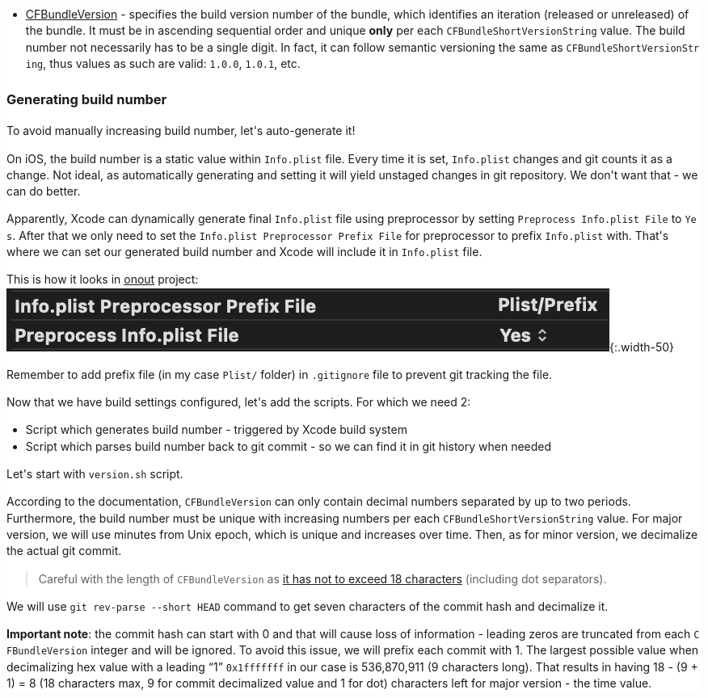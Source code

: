  - [CFBundleVersion](https://developer.apple.com/library/archive/documentation/General/Reference/InfoPlistKeyReference/Articles/CoreFoundationKeys.html#//apple_ref/doc/uid/20001431-102364) - specifies the build version number of the bundle, which identifies an iteration (released or unreleased) of the bundle. It must be in ascending sequential order and unique **only** per each `CFBundleShortVersionString` value. The build number not necessarily has to be a single digit. In fact, it can follow semantic versioning the same as `CFBundleShortVersionString`, thus values as such are valid: `1.0.0`, `1.0.1`, etc.

### Generating build number

To avoid manually increasing build number, let's auto-generate it!

On iOS, the build number is a static value within `Info.plist` file. Every time it is set, `Info.plist` changes and git counts it as a change. Not ideal, as automatically generating and setting it will yield unstaged changes in git repository. We don't want that - we can do better.

Apparently, Xcode can dynamically generate final `Info.plist` file using preprocessor by setting `Preprocess Info.plist File` to `Yes`. After that we only need to set the `Info.plist Preprocessor Prefix File` for preprocessor to prefix `Info.plist` with. That's where we can set our generated build number and Xcode will include it in `Info.plist` file.

This is how it looks in [onout](https://onout.com) project:
![prefix-preprocessor](/assets/post-image/xcode-prefix-preprocessor.png){:.width-50}

Remember to add prefix file (in my case `Plist/` folder) in `.gitignore` file to prevent git tracking the file.

Now that we have build settings configured, let's add the scripts. For which we need 2:
 - Script which generates build number - triggered by Xcode build system
 - Script which parses build number back to git commit - so we can find it in git history when needed

Let's start with `version.sh` script.

According to the documentation, `CFBundleVersion` can only contain decimal numbers separated by up to two periods. Furthermore, the build number must be unique with increasing numbers per each `CFBundleShortVersionString` value. 
For major version, we will use minutes from Unix epoch, which is unique and increases over time. Then, as for minor version, we decimalize the actual git commit.

> Careful with the length of `CFBundleVersion` as [it has not to exceed 18 characters](https://stackoverflow.com/questions/38330781/the-value-for-key-cfbundleversion-in-the-info-plist-file-must-be-no-longer-than) (including dot separators). 

We will use `git rev-parse --short HEAD` command to get seven characters of the commit hash and decimalize it. 

**Important note**: the commit hash can start with 0 and that will cause loss of information - leading zeros are truncated from each `CFBundleVersion` integer and will be ignored. To avoid this issue, we will prefix each commit with 1. The largest possible value when decimalizing hex value with a leading “1” `0x1fffffff` in our case is 536,870,911 (9 characters long). That results in having 18 - (9 + 1) = 8 (18 characters max, 9 for commit decimalized value and 1 for dot) characters left for major version - the time value.
